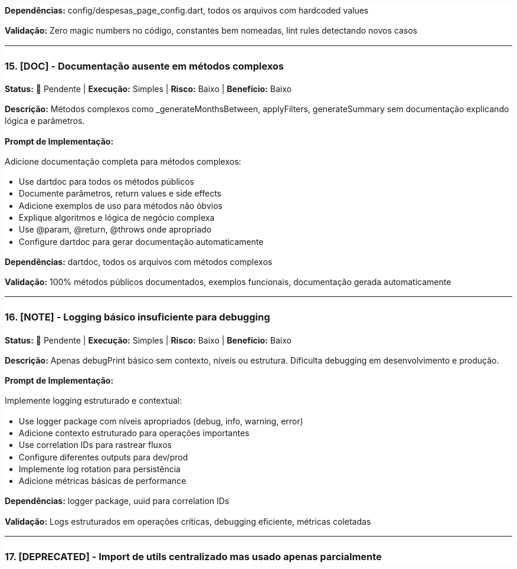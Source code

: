**Dependências:** config/despesas_page_config.dart, todos os arquivos com hardcoded values

**Validação:** Zero magic numbers no código, constantes bem nomeadas,
lint rules detectando novos casos

---

### 15. [DOC] - Documentação ausente em métodos complexos

**Status:** 🔴 Pendente | **Execução:** Simples | **Risco:** Baixo | **Benefício:** Baixo

**Descrição:** Métodos complexos como _generateMonthsBetween, applyFilters,
generateSummary sem documentação explicando lógica e parâmetros.

**Prompt de Implementação:**

Adicione documentação completa para métodos complexos:
- Use dartdoc para todos os métodos públicos
- Documente parâmetros, return values e side effects
- Adicione exemplos de uso para métodos não óbvios
- Explique algoritmos e lógica de negócio complexa
- Use @param, @return, @throws onde apropriado
- Configure dartdoc para gerar documentação automaticamente

**Dependências:** dartdoc, todos os arquivos com métodos complexos

**Validação:** 100% métodos públicos documentados, exemplos funcionais,
documentação gerada automaticamente

---

### 16. [NOTE] - Logging básico insuficiente para debugging

**Status:** 🔴 Pendente | **Execução:** Simples | **Risco:** Baixo | **Benefício:** Baixo

**Descrição:** Apenas debugPrint básico sem contexto, níveis ou estrutura.
Dificulta debugging em desenvolvimento e produção.

**Prompt de Implementação:**

Implemente logging estruturado e contextual:
- Use logger package com níveis apropriados (debug, info, warning, error)
- Adicione contexto estruturado para operações importantes
- Use correlation IDs para rastrear fluxos
- Configure diferentes outputs para dev/prod
- Implemente log rotation para persistência
- Adicione métricas básicas de performance

**Dependências:** logger package, uuid para correlation IDs

**Validação:** Logs estruturados em operações críticas, debugging
eficiente, métricas coletadas

---

### 17. [DEPRECATED] - Import de utils centralizado mas usado apenas parcialmente
